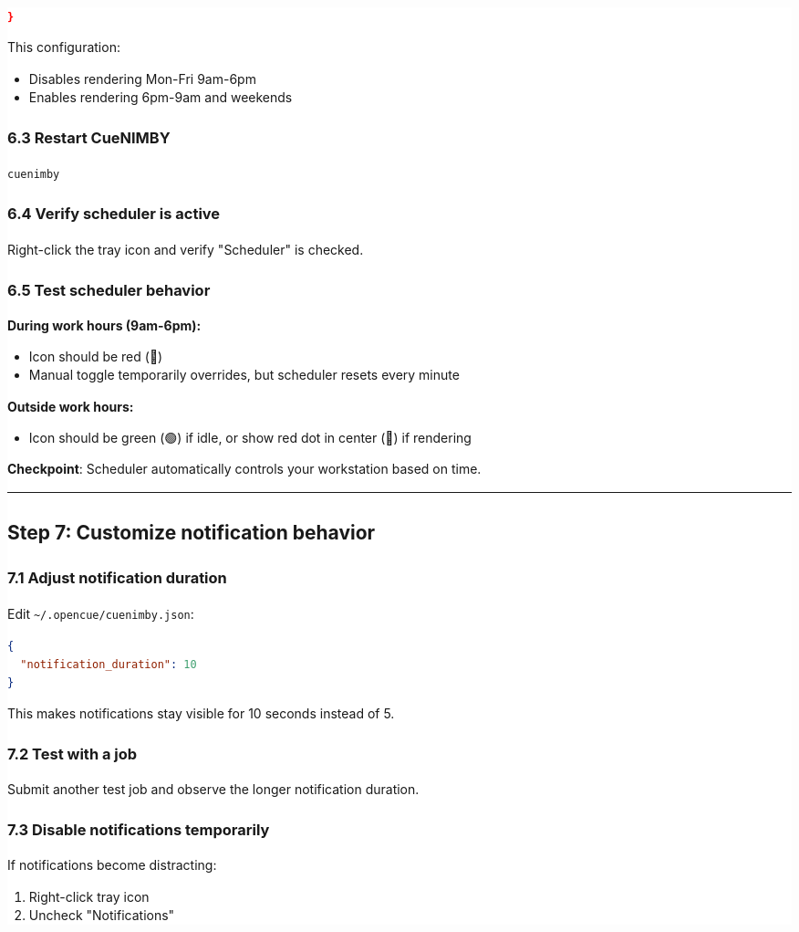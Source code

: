 ```json
}
```

This configuration:
* Disables rendering Mon-Fri 9am-6pm
* Enables rendering 6pm-9am and weekends

### 6.3 Restart CueNIMBY

```bash
cuenimby
```

### 6.4 Verify scheduler is active

Right-click the tray icon and verify "Scheduler" is checked.

### 6.5 Test scheduler behavior

**During work hours (9am-6pm):**
* Icon should be red (🔴)
* Manual toggle temporarily overrides, but scheduler resets every minute

**Outside work hours:**
* Icon should be green (🟢) if idle, or show red dot in center (🔴) if rendering

**Checkpoint**: Scheduler automatically controls your workstation based on time.

---

## Step 7: Customize notification behavior

### 7.1 Adjust notification duration

Edit `~/.opencue/cuenimby.json`:

```json
{
  "notification_duration": 10
}
```

This makes notifications stay visible for 10 seconds instead of 5.

### 7.2 Test with a job

Submit another test job and observe the longer notification duration.

### 7.3 Disable notifications temporarily

If notifications become distracting:

1. Right-click tray icon
2. Uncheck "Notifications"
